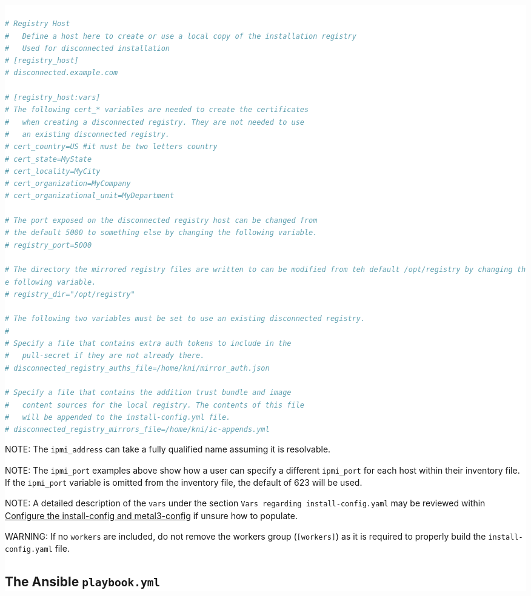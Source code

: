 ```ini

# Registry Host
#   Define a host here to create or use a local copy of the installation registry
#   Used for disconnected installation
# [registry_host]
# disconnected.example.com

# [registry_host:vars]
# The following cert_* variables are needed to create the certificates
#   when creating a disconnected registry. They are not needed to use
#   an existing disconnected registry.
# cert_country=US #it must be two letters country
# cert_state=MyState
# cert_locality=MyCity
# cert_organization=MyCompany
# cert_organizational_unit=MyDepartment

# The port exposed on the disconnected registry host can be changed from
# the default 5000 to something else by changing the following variable.
# registry_port=5000

# The directory the mirrored registry files are written to can be modified from teh default /opt/registry by changing the following variable.
# registry_dir="/opt/registry"

# The following two variables must be set to use an existing disconnected registry.
#
# Specify a file that contains extra auth tokens to include in the
#   pull-secret if they are not already there.
# disconnected_registry_auths_file=/home/kni/mirror_auth.json

# Specify a file that contains the addition trust bundle and image
#   content sources for the local registry. The contents of this file
#   will be appended to the install-config.yml file.
# disconnected_registry_mirrors_file=/home/kni/ic-appends.yml
```

NOTE: The `ipmi_address` can take a fully qualified name assuming it is resolvable.

NOTE: The `ipmi_port` examples above show how a user can specify a different `ipmi_port` for each host within their inventory file. If the `ipmi_port` variable is omitted from the inventory file, the default of 623 will be used.

NOTE: A detailed description of the `vars` under the section `Vars regarding install-config.yaml` may be reviewed within [Configure the install-config and metal3-config](https://github.com/openshift-kni/baremetal-deploy/blob/master/install-steps.md#configure-the-install-config-and-metal3-config) if unsure how to populate.

WARNING: If no `workers` are included, do not remove the workers group (`[workers]`) as it is required to properly build the `install-config.yaml` file.

## The Ansible `playbook.yml`
